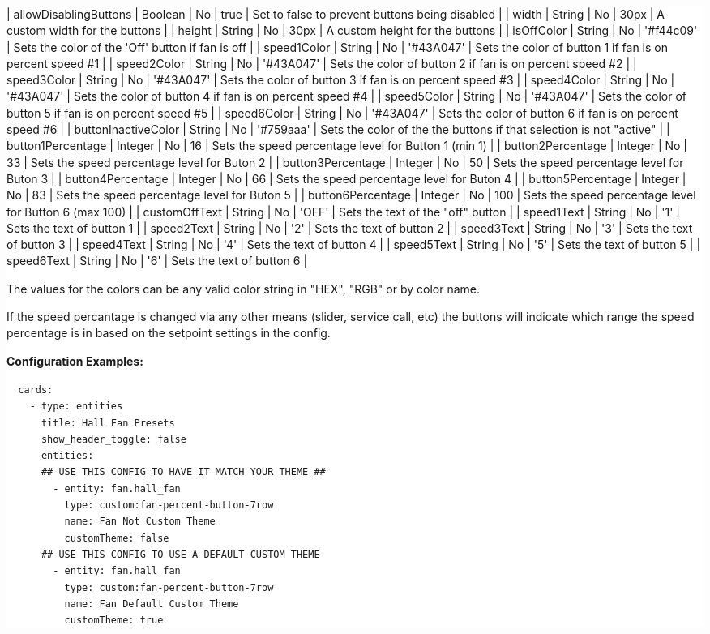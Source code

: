 | allowDisablingButtons | Boolean | No | true | Set to false to prevent buttons being disabled |
| width | String | No | 30px | A custom width for the buttons |
| height | String | No | 30px | A custom height for the buttons |
| isOffColor | String | No | '#f44c09' | Sets the color of the 'Off' button if fan is off |
| speed1Color | String | No | '#43A047' | Sets the color of button 1 if fan is on percent speed #1 |
| speed2Color | String | No | '#43A047' | Sets the color of button 2 if fan is on percent speed #2 |
| speed3Color | String | No | '#43A047' | Sets the color of button 3 if fan is on percent speed #3 |
| speed4Color | String | No | '#43A047' | Sets the color of button 4 if fan is on percent speed #4 |
| speed5Color | String | No | '#43A047' | Sets the color of button 5 if fan is on percent speed #5 |
| speed6Color | String | No | '#43A047' | Sets the color of button 6 if fan is on percent speed #6 |
| buttonInactiveColor | String | No | '#759aaa' | Sets the color of the the buttons if that selection is not "active" |
| button1Percentage | Integer | No | 16 | Sets the speed percentage level for Button 1 (min 1) |
| button2Percentage | Integer | No | 33 | Sets the speed percentage level for Buton 2  |
| button3Percentage | Integer | No | 50 | Sets the speed percentage level for Buton 3  |
| button4Percentage | Integer | No | 66 | Sets the speed percentage level for Buton 4  |
| button5Percentage | Integer | No | 83 | Sets the speed percentage level for Buton 5  |
| button6Percentage | Integer | No | 100 | Sets the speed percentage level for Button 6 (max 100) |
| customOffText | String | No | 'OFF' | Sets the text of the "off" button |
| speed1Text | String | No | '1' | Sets the text of button 1 |
| speed2Text | String | No | '2' | Sets the text of button 2 |
| speed3Text | String | No | '3' | Sets the text of button 3 |
| speed4Text | String | No | '4' | Sets the text of button 4 |
| speed5Text | String | No | '5' | Sets the text of button 5 |
| speed6Text | String | No | '6' | Sets the text of button 6 |


The values for the colors can be any valid color string in "HEX", "RGB" or by color name.

If the speed percantage is changed via any other means (slider, service call, etc) the buttons will indicate which range the speed percentage is in based on the setpoint settings in the config.

<b>Configuration Examples:</b>
    
  ```
    cards:
      - type: entities
        title: Hall Fan Presets
        show_header_toggle: false
        entities:
        ## USE THIS CONFIG TO HAVE IT MATCH YOUR THEME ##
          - entity: fan.hall_fan
            type: custom:fan-percent-button-7row
            name: Fan Not Custom Theme
            customTheme: false
        ## USE THIS CONFIG TO USE A DEFAULT CUSTOM THEME
          - entity: fan.hall_fan
            type: custom:fan-percent-button-7row
            name: Fan Default Custom Theme
            customTheme: true
  ```